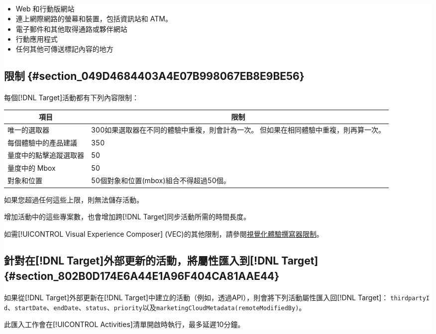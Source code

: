    * Web 和行動版網站
   * 連上網際網路的螢幕和裝置，包括資訊站和 ATM。
   * 電子郵件和其他取得通路或夥伴網站
   * 行動應用程式
   * 任何其他可傳送標記內容的地方

## 限制 {#section_049D4684403A4E07B998067EB8E9BE56}

每個[!DNL Target]活動都有下列內容限制：

| 項目 | 限制 |
|--- |--- |
| 唯一的選取器 | 300如果選取器在不同的體驗中重複，則會計為一次。 但如果在相同體驗中重複，則再算一次。 |
| 每個體驗中的產品建議 | 350 |
| 量度中的點擊追蹤選取器 | 50 |
| 量度中的 Mbox | 50 |
| 對象和位置 | 50個對象和位置(mbox)組合不得超過50個。 |

如果您超過任何這些上限，則無法儲存活動。

增加活動中的這些專案數，也會增加跨[!DNL Target]同步活動所需的時間長度。

如需[!UICONTROL Visual Experience Composer] (VEC)的其他限制，請參閱[視覺化體驗撰寫器限制](/help/main/c-experiences/c-visual-experience-composer/experience-composer-best-practices.md#section_F33C2EA27F2E417AA036BC199DD6C721)。

## 針對在[!DNL Target]外部更新的活動，將屬性匯入到[!DNL Target] {#section_802B0D174E6A44E1A96F404CA81AAE44}

如果從[!DNL Target]外部更新在[!DNL Target]中建立的活動（例如，透過API），則會將下列活動屬性匯入回[!DNL Target]： `thirdpartyId`、`startDate`、`endDate`、`status`、`priority`以及`marketingCloudMetadata(remoteModifiedBy)`。

此匯入工作會在[!UICONTROL Activities]清單開啟時執行，最多延遲10分鐘。

